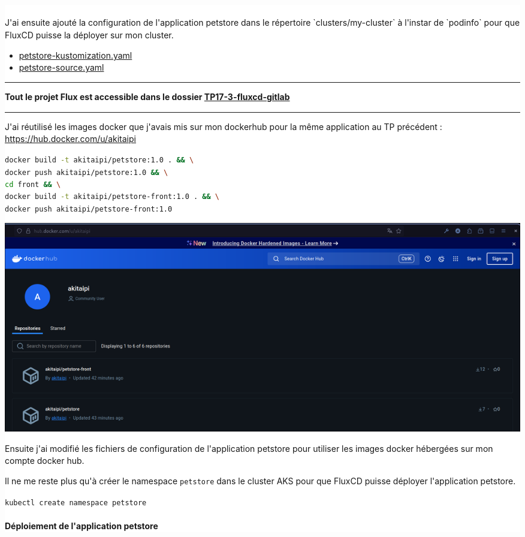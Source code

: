<br>
J'ai ensuite ajouté la configuration de l'application petstore dans le répertoire `clusters/my-cluster` à l'instar de `podinfo` pour que FluxCD puisse la déployer sur mon cluster.

- [petstore-kustomization.yaml](tp17/tp17-3-fluxcd-gitlab/clusters/my-cluster/petstore-kustomization.yaml)
- [petstore-source.yaml](tp17/tp17-3-fluxcd-gitlab/clusters/my-cluster/petstore-source.yaml)

<hr>

**Tout le projet Flux est accessible dans le dossier [TP17-3-fluxcd-gitlab](tp17/tp17-3-fluxcd-gitlab/)**

<hr>

J'ai réutilisé les images docker que j'avais mis sur mon dockerhub pour la même application au TP précédent : https://hub.docker.com/u/akitaipi

```bash
docker build -t akitaipi/petstore:1.0 . && \
docker push akitaipi/petstore:1.0 && \
cd front && \
docker build -t akitaipi/petstore-front:1.0 . && \
docker push akitaipi/petstore-front:1.0
```

![Docker Hub](media/TP17-3-docker-hub.png)

Ensuite j'ai modifié les fichiers de configuration de l'application petstore pour utiliser les images docker hébergées sur mon compte docker hub.

Il ne me reste plus qu'à créer le namespace `petstore` dans le cluster AKS pour que FluxCD puisse déployer l'application petstore.

```bash
kubectl create namespace petstore
```

#### Déploiement de l'application petstore
